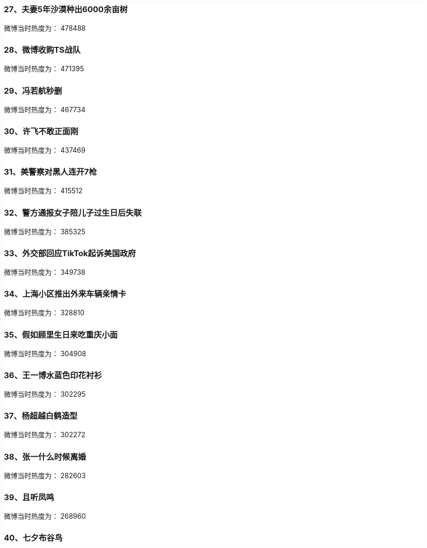 ### 27、夫妻5年沙漠种出6000余亩树

微博当时热度为： 478488

### 28、微博收购TS战队

微博当时热度为： 471395

### 29、冯若航秒删

微博当时热度为： 467734

### 30、许飞不敢正面刚

微博当时热度为： 437469

### 31、美警察对黑人连开7枪

微博当时热度为： 415512

### 32、警方通报女子陪儿子过生日后失联

微博当时热度为： 385325

### 33、外交部回应TikTok起诉美国政府

微博当时热度为： 349738

### 34、上海小区推出外来车辆亲情卡

微博当时热度为： 328810

### 35、假如顾里生日来吃重庆小面

微博当时热度为： 304908

### 36、王一博水蓝色印花衬衫

微博当时热度为： 302295

### 37、杨超越白鹤造型

微博当时热度为： 302272

### 38、张一什么时候离婚

微博当时热度为： 282603

### 39、且听凤鸣

微博当时热度为： 268960

### 40、七夕布谷鸟
